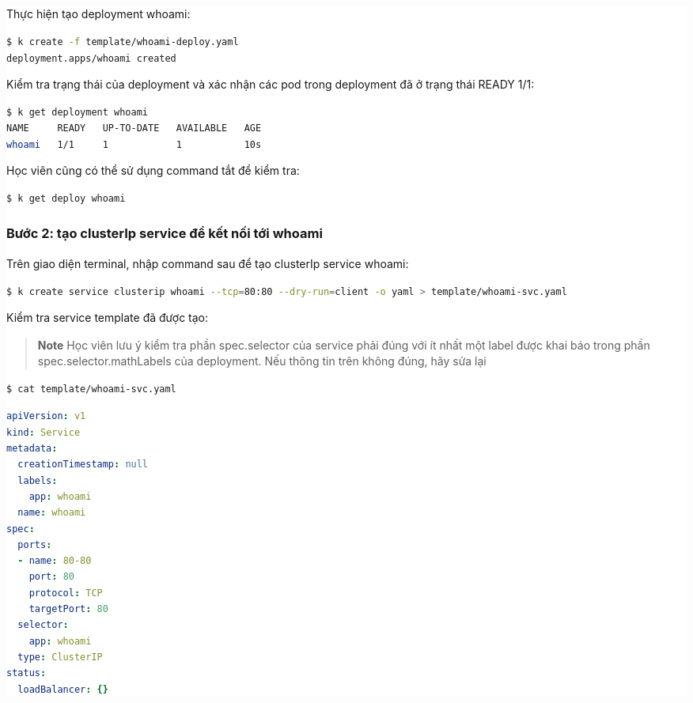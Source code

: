 ```yaml
```

Thực hiện tạo deployment whoami:

```bash
$ k create -f template/whoami-deploy.yaml
deployment.apps/whoami created
```

Kiểm tra trạng thái của deployment và xác nhận các pod trong deployment đã ở trạng thái READY 1/1:

```bash
$ k get deployment whoami
NAME     READY   UP-TO-DATE   AVAILABLE   AGE
whoami   1/1     1            1           10s
```

Học viên cũng có thể sử dụng command tắt để kiểm tra:

```bash
$ k get deploy whoami
```

### Bước 2: tạo clusterIp service để kết nối tới whoami

Trên giao diện terminal, nhập command sau để tạo clusterIp service whoami:

```bash
$ k create service clusterip whoami --tcp=80:80 --dry-run=client -o yaml > template/whoami-svc.yaml
```

Kiểm tra service template đã được tạo:

> **Note**
> Học viên lưu ý kiểm tra phần spec.selector của service phải đúng với ít nhất một label được khai báo trong phần spec.selector.mathLabels của deployment.
> Nếu thông tin trên không đúng, hãy sửa lại

```bash
$ cat template/whoami-svc.yaml
```

```yaml
apiVersion: v1
kind: Service
metadata:
  creationTimestamp: null
  labels:
    app: whoami
  name: whoami
spec:
  ports:
  - name: 80-80
    port: 80
    protocol: TCP
    targetPort: 80
  selector:
    app: whoami
  type: ClusterIP
status:
  loadBalancer: {}
```
